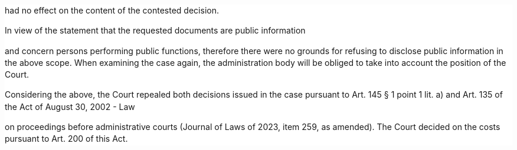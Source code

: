 had no effect on the content of the contested decision.

In view of the statement that the requested documents are public information

and concern persons performing public functions, therefore there were no grounds for refusing to disclose public information in the above scope. When examining the case again, the administration body will be obliged to take into account the position of the Court.

Considering the above, the Court repealed both decisions issued in the case pursuant to Art. 145 § 1 point 1 lit. a) and Art. 135 of the Act of August 30, 2002 - Law

on proceedings before administrative courts (Journal of Laws of 2023, item 259, as amended). The Court decided on the costs pursuant to Art. 200 of this Act.
